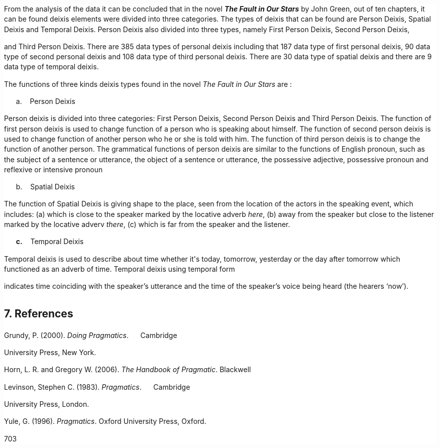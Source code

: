 <p><span class="font2">From the analysis of the data it can be concluded that in the novel </span><span class="font2" style="font-weight:bold;font-style:italic;">The Fault in Our Stars</span><span class="font2"> by John Green, out of ten chapters, it can be found deixis elements were divided into three categories. The types of deixis that can be found are Person Deixis, Spatial Deixis and Temporal Deixis. Person Deixis also divided into three types, namely First Person Deixis, Second Person Deixis,</span></p>
<p><span class="font2">and Third Person Deixis. There are 385 data types of personal deixis including that 187 data type of first personal deixis, 90 data type of second personal deixis and 108 data type of third personal deixis. There are 30 data type of spatial deixis and there are 9 data type of temporal deixis.</span></p>
<p><span class="font2">The functions of three kinds deixis types found in the novel </span><span class="font2" style="font-style:italic;">The Fault in Our Stars </span><span class="font2">are :</span></p>
<ul style="list-style:none;"><li>
<p><span class="font2">a. &nbsp;&nbsp;&nbsp;Person Deixis</span></p></li></ul>
<p><span class="font2">Person deixis is divided into three categories: First Person Deixis, Second Person Deixis and Third Person Deixis. The function of first person deixis is used to change function of a person who is speaking about himself. The function of second person deixis is used to change function of another person who he or she is told with him. The function of third person deixis is to change the function of another person. The grammatical functions of person deixis are similar to the functions of English pronoun, such as the subject of a sentence or utterance, the object of a sentence or utterance, the possessive adjective, possessive pronoun and reflexive or intensive pronoun</span></p>
<ul style="list-style:none;"><li>
<p><span class="font2">b. &nbsp;&nbsp;&nbsp;Spatial Deixis</span></p></li></ul>
<p><span class="font2">The function of Spatial Deixis is giving shape to the place, seen from the location of the actors in the speaking event, which includes: (a) which is close to the speaker marked by the locative adverb </span><span class="font2" style="font-style:italic;">here</span><span class="font2">, (b) away from the speaker but close to the listener marked by the locative adverv </span><span class="font2" style="font-style:italic;">there</span><span class="font2">, (c) which is far from the speaker and the listener.</span></p>
<ul style="list-style:none;"><li>
<p><span class="font2" style="font-weight:bold;">c.</span><span class="font2"> &nbsp;&nbsp;&nbsp;Temporal Deixis</span></p></li></ul>
<p><span class="font2">Temporal deixis is used to describe about time whether it's today, tomorrow, yesterday or the day after tomorrow which functioned as an adverb of time. Temporal deixis using temporal form</span></p>
<p><span class="font2">indicates time coinciding with the speaker’s utterance and the time of the speaker’s voice being heard (the hearers ‘now’).</span></p>
<h2><a name="bookmark50"></a><span class="font2" style="font-weight:bold;"><a name="bookmark51"></a>7. References</span></h2>
<p><span class="font2">Grundy, P. (2000). </span><span class="font2" style="font-style:italic;">Doing Pragmatics</span><span class="font2">. &nbsp;&nbsp;&nbsp;&nbsp;&nbsp;Cambridge</span></p>
<p><span class="font2">University Press, New York.</span></p>
<p><span class="font2">Horn, L. R. and Gregory W. (2006). </span><span class="font2" style="font-style:italic;">The Handbook of Pragmatic</span><span class="font2">. Blackwell</span></p>
<p><span class="font2">Levinson, Stephen C. (1983). </span><span class="font2" style="font-style:italic;">Pragmatics</span><span class="font2">. &nbsp;&nbsp;&nbsp;&nbsp;&nbsp;Cambridge</span></p>
<p><span class="font2">University Press, London.</span></p>
<p><span class="font2">Yule, G. (1996). </span><span class="font2" style="font-style:italic;">Pragmatics</span><span class="font2">. Oxford University Press, Oxford.</span></p>
<p><span class="font1">703</span></p>